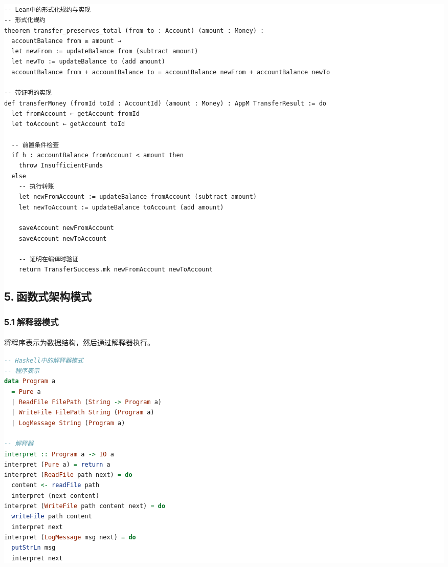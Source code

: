 ```lean
-- Lean中的形式化规约与实现
-- 形式化规约
theorem transfer_preserves_total (from to : Account) (amount : Money) :
  accountBalance from ≥ amount →
  let newFrom := updateBalance from (subtract amount)
  let newTo := updateBalance to (add amount)
  accountBalance from + accountBalance to = accountBalance newFrom + accountBalance newTo

-- 带证明的实现
def transferMoney (fromId toId : AccountId) (amount : Money) : AppM TransferResult := do
  let fromAccount ← getAccount fromId
  let toAccount ← getAccount toId
  
  -- 前置条件检查
  if h : accountBalance fromAccount < amount then
    throw InsufficientFunds
  else
    -- 执行转账
    let newFromAccount := updateBalance fromAccount (subtract amount)
    let newToAccount := updateBalance toAccount (add amount)
    
    saveAccount newFromAccount
    saveAccount newToAccount
    
    -- 证明在编译时验证
    return TransferSuccess.mk newFromAccount newToAccount
```

## 5. 函数式架构模式

### 5.1 解释器模式

将程序表示为数据结构，然后通过解释器执行。

```haskell
-- Haskell中的解释器模式
-- 程序表示
data Program a
  = Pure a
  | ReadFile FilePath (String -> Program a)
  | WriteFile FilePath String (Program a)
  | LogMessage String (Program a)

-- 解释器
interpret :: Program a -> IO a
interpret (Pure a) = return a
interpret (ReadFile path next) = do
  content <- readFile path
  interpret (next content)
interpret (WriteFile path content next) = do
  writeFile path content
  interpret next
interpret (LogMessage msg next) = do
  putStrLn msg
  interpret next
```
